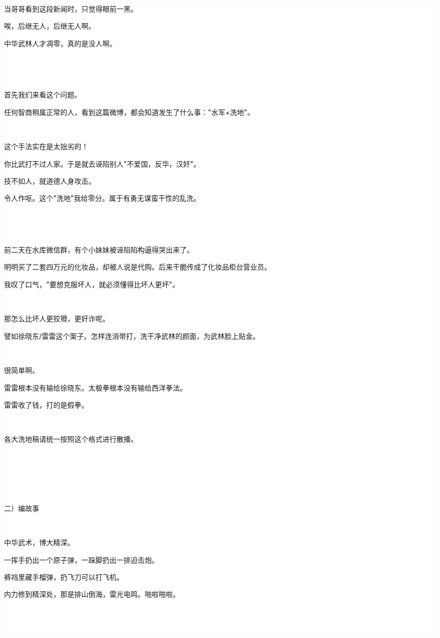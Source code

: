 当哥哥看到这段新闻时，只觉得眼前一黑。

唉，后继无人，后继无人啊。

中华武林人才凋零，真的是没人啊。

 

 

首先我们来看这个问题。

任何智商稍属正常的人，看到这篇微博，都会知道发生了什么事："水军+洗地"。

 

这个手法实在是太拙劣的！

你比武打不过人家。于是就去诬陷别人"不爱国，反华，汉奸"。

技不如人，就道德人身攻击。

令人作呕。这个"洗地"我给零分。属于有勇无谋蛮干性的乱洗。

 

 

前二天在水库微信群，有个小妹妹被诬陷陷构逼得哭出来了。

明明买了二套四万元的化妆品，却被人说是代购。后来干脆传成了化妆品柜台营业员。

我叹了口气，"要想克服坏人，就必须懂得比坏人更坏"。

 

那怎么比坏人更狡猾，更奸诈呢。

譬如徐晓东/雷雷这个案子。怎样连消带打，洗干净武林的颜面，为武林脸上贴金。

 

很简单啊。

雷雷根本没有输给徐晓东。太极拳根本没有输给西洋拳法。

雷雷收了钱，打的是假拳。

 

各大洗地稿请统一按照这个格式进行散播。

 

 

 

二）编故事

 

中华武术，博大精深。

一挥手扔出一个原子弹，一跺脚扔出一排迫击炮。

裤裆里藏手榴弹，扔飞刀可以打飞机。

内力修到精深处，那是排山倒海，雷光电鸣。啪啦啪啦。

 

 
